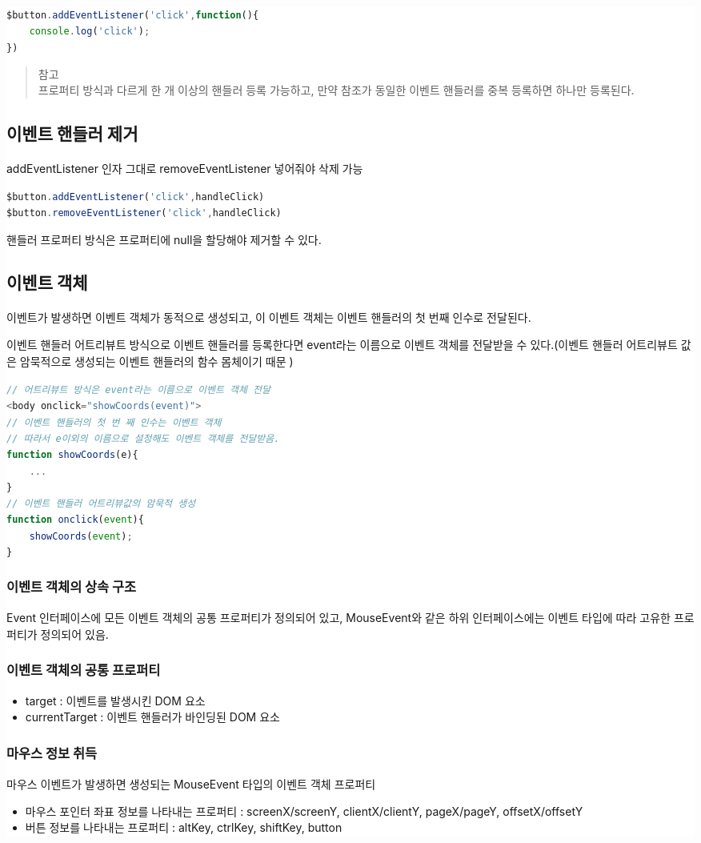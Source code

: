 ```js
$button.addEventListener('click',function(){
    console.log('click');
})
```

> 참고<br/>
프로퍼티 방식과 다르게 한 개 이상의 핸들러 등록 가능하고, 만약 참조가 동일한 이벤트 핸들러를 중복 등록하면 하나만 등록된다.

## 이벤트 핸들러 제거

addEventListener 인자 그대로 removeEventListener 넣어줘야 삭제 가능

```js
$button.addEventListener('click',handleClick)
$button.removeEventListener('click',handleClick)
```

핸들러 프로퍼티 방식은 프로퍼티에 null을 할당해야 제거할 수 있다.

## 이벤트 객체

이벤트가 발생하면 이벤트 객체가 동적으로 생성되고, 이 이벤트 객체는 이벤트 핸들러의 첫 번째 인수로 전달된다.

이벤트 핸들러 어트리뷰트 방식으로 이벤트 핸들러를 등록한다면 event라는 이름으로 이벤트 객체를 전달받을 수 있다.(이벤트 핸들러 어트리뷰트 값은 암묵적으로 생성되는 이벤트 핸들러의 함수 몸체이기 때문 )

```js
// 어트리뷰트 방식은 event라는 이름으로 이벤트 객체 전달
<body onclick="showCoords(event)">
// 이벤트 핸들러의 첫 번 째 인수는 이벤트 객체
// 따라서 e이외의 이름으로 설정해도 이벤트 객체를 전달받음.
function showCoords(e){
    ...
}
// 이벤트 핸들러 어트리뷰값의 암묵적 생성
function onclick(event){
    showCoords(event);
}
```

### 이벤트 객체의 상속 구조

Event 인터페이스에 모든 이벤트 객체의 공통 프로퍼티가 정의되어 있고, MouseEvent와 같은 하위 인터페이스에는 이벤트 타입에 따라 고유한 프로퍼티가 정의되어 있음.

### 이벤트 객체의 공통 프로퍼티

- target : 이벤트를 발생시킨 DOM 요소
- currentTarget : 이벤트 핸들러가 바인딩된 DOM 요소

### 마우스 정보 취득

마우스 이벤트가 발생하면 생성되는 MouseEvent 타입의 이벤트 객체 프로퍼티
- 마우스 포인터 좌표 정보를 나타내는 프로퍼티 : screenX/screenY, clientX/clientY, pageX/pageY, offsetX/offsetY
- 버튼 정보를 나타내는 프로퍼티 : altKey, ctrlKey, shiftKey, button
